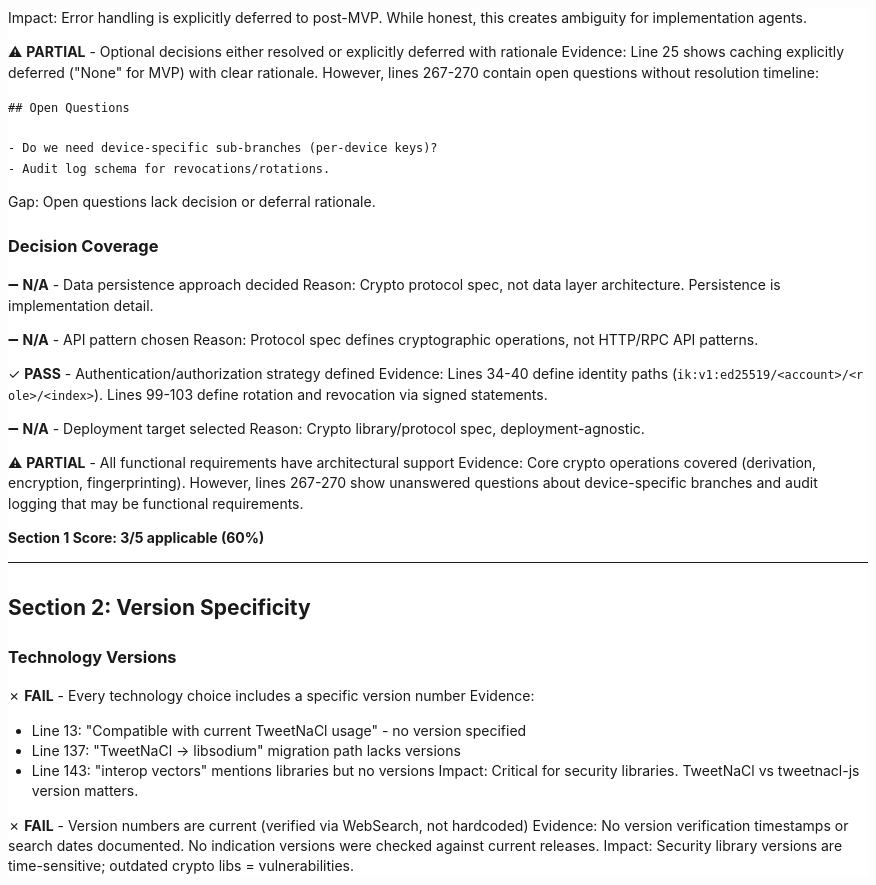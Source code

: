 Impact: Error handling is explicitly deferred to post-MVP. While honest, this creates ambiguity for implementation agents.

⚠ **PARTIAL** - Optional decisions either resolved or explicitly deferred with rationale
Evidence: Line 25 shows caching explicitly deferred ("None" for MVP) with clear rationale. However, lines 267-270 contain open questions without resolution timeline:

```
## Open Questions

- Do we need device-specific sub-branches (per-device keys)?
- Audit log schema for revocations/rotations.
```

Gap: Open questions lack decision or deferral rationale.

### Decision Coverage

➖ **N/A** - Data persistence approach decided
Reason: Crypto protocol spec, not data layer architecture. Persistence is implementation detail.

➖ **N/A** - API pattern chosen
Reason: Protocol spec defines cryptographic operations, not HTTP/RPC API patterns.

✓ **PASS** - Authentication/authorization strategy defined
Evidence: Lines 34-40 define identity paths (`ik:v1:ed25519/<account>/<role>/<index>`). Lines 99-103 define rotation and revocation via signed statements.

➖ **N/A** - Deployment target selected
Reason: Crypto library/protocol spec, deployment-agnostic.

⚠ **PARTIAL** - All functional requirements have architectural support
Evidence: Core crypto operations covered (derivation, encryption, fingerprinting). However, lines 267-270 show unanswered questions about device-specific branches and audit logging that may be functional requirements.

**Section 1 Score: 3/5 applicable (60%)**

---

## Section 2: Version Specificity

### Technology Versions

✗ **FAIL** - Every technology choice includes a specific version number
Evidence:

- Line 13: "Compatible with current TweetNaCl usage" - no version specified
- Line 137: "TweetNaCl → libsodium" migration path lacks versions
- Line 143: "interop vectors" mentions libraries but no versions
  Impact: Critical for security libraries. TweetNaCl vs tweetnacl-js version matters.

✗ **FAIL** - Version numbers are current (verified via WebSearch, not hardcoded)
Evidence: No version verification timestamps or search dates documented. No indication versions were checked against current releases.
Impact: Security library versions are time-sensitive; outdated crypto libs = vulnerabilities.
